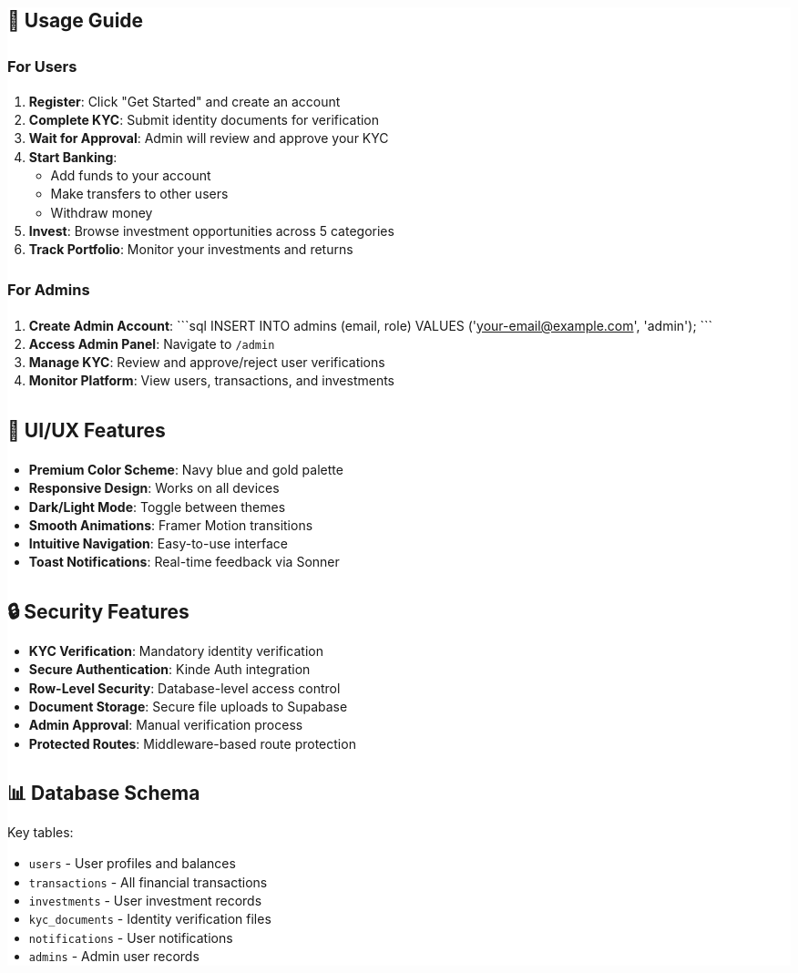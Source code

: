 ## 🚀 Usage Guide

### For Users

1. **Register**: Click "Get Started" and create an account
2. **Complete KYC**: Submit identity documents for verification
3. **Wait for Approval**: Admin will review and approve your KYC
4. **Start Banking**: 
   - Add funds to your account
   - Make transfers to other users
   - Withdraw money
5. **Invest**: Browse investment opportunities across 5 categories
6. **Track Portfolio**: Monitor your investments and returns

### For Admins

1. **Create Admin Account**: 
   \`\`\`sql
   INSERT INTO admins (email, role) 
   VALUES ('your-email@example.com', 'admin');
   \`\`\`
2. **Access Admin Panel**: Navigate to `/admin`
3. **Manage KYC**: Review and approve/reject user verifications
4. **Monitor Platform**: View users, transactions, and investments

## 🎨 UI/UX Features

- **Premium Color Scheme**: Navy blue and gold palette
- **Responsive Design**: Works on all devices
- **Dark/Light Mode**: Toggle between themes
- **Smooth Animations**: Framer Motion transitions
- **Intuitive Navigation**: Easy-to-use interface
- **Toast Notifications**: Real-time feedback via Sonner

## 🔒 Security Features

- **KYC Verification**: Mandatory identity verification
- **Secure Authentication**: Kinde Auth integration
- **Row-Level Security**: Database-level access control
- **Document Storage**: Secure file uploads to Supabase
- **Admin Approval**: Manual verification process
- **Protected Routes**: Middleware-based route protection

## 📊 Database Schema

Key tables:
- `users` - User profiles and balances
- `transactions` - All financial transactions
- `investments` - User investment records
- `kyc_documents` - Identity verification files
- `notifications` - User notifications
- `admins` - Admin user records
